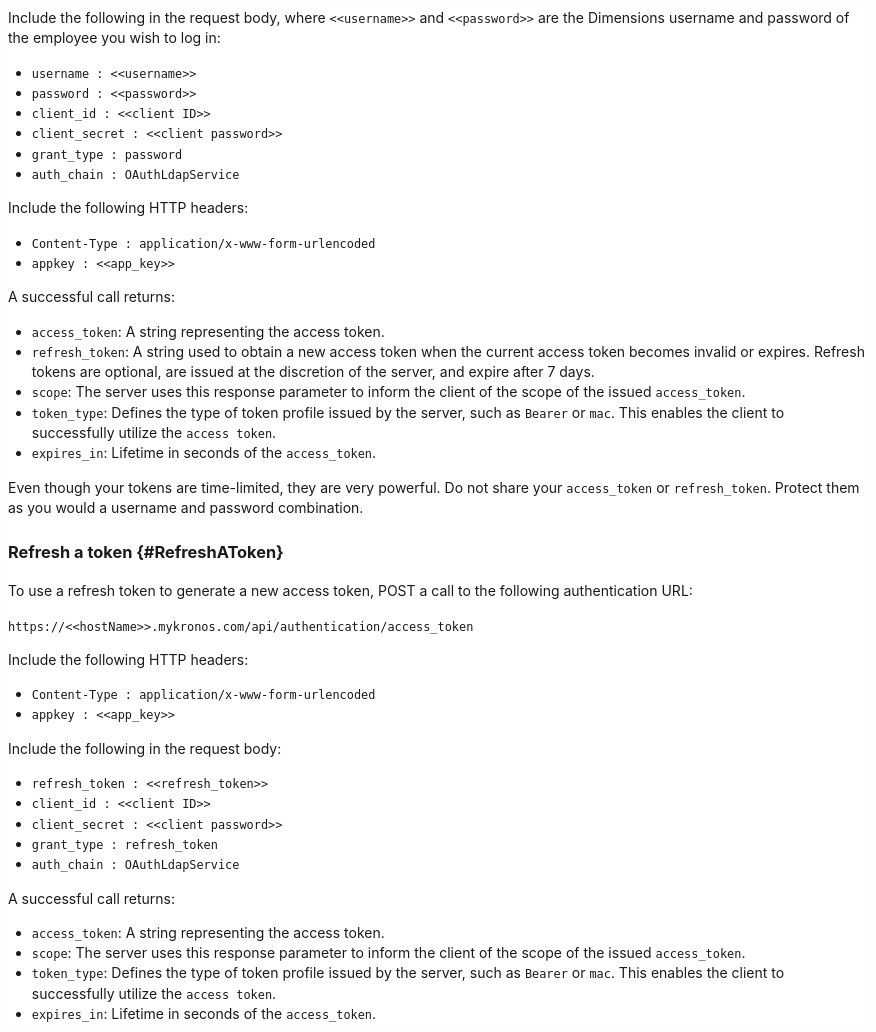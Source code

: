 Include the following in the request body, where `<<username>>` and `<<password>>` are the Dimensions username and password of the employee you wish to log in:

* `username : <<username>>`
* `password : <<password>>`
* `client_id : <<client ID>>`
* `client_secret : <<client password>>`
* `grant_type : password`
* `auth_chain : OAuthLdapService`

Include the following HTTP headers:

* `Content-Type : application/x-www-form-urlencoded`
* `appkey : <<app_key>>`

A successful call returns:

* `access_token`: A string representing the access token.
* `refresh_token`: A string used to obtain a new access token when the current access token becomes invalid or expires. Refresh tokens are optional, are issued at the discretion of the server, and expire after 7 days.
* `scope`: The server uses this response parameter to inform the client of the scope of the issued `access_token`. 
* `token_type`: Defines the type of token profile issued by the server, such as `Bearer` or `mac`. This enables the client to successfully utilize the `access token`.
* `expires_in`: Lifetime in seconds of the `access_token`.

Even though your tokens are time-limited, they are very powerful. Do not share your `access_token` or `refresh_token`. Protect them as you would a username and password combination. 

### Refresh a token {#RefreshAToken}

To use a refresh token to generate a new access token, POST a call to the following authentication URL:

`https://<<hostName>>.mykronos.com/api/authentication/access_token`

Include the following HTTP headers:

* `Content-Type : application/x-www-form-urlencoded`
* `appkey : <<app_key>>`

Include the following in the request body:

* `refresh_token : <<refresh_token>>`
* `client_id : <<client ID>>`
* `client_secret : <<client password>>`
* `grant_type : refresh_token`
* `auth_chain : OAuthLdapService`

A successful call returns:

* `access_token`: A string representing the access token.
* `scope`: The server uses this response parameter to inform the client of the scope of the issued `access_token`. 
* `token_type`: Defines the type of token profile issued by the server, such as `Bearer` or `mac`. This enables the client to successfully utilize the `access token`.
* `expires_in`: Lifetime in seconds of the `access_token`.
